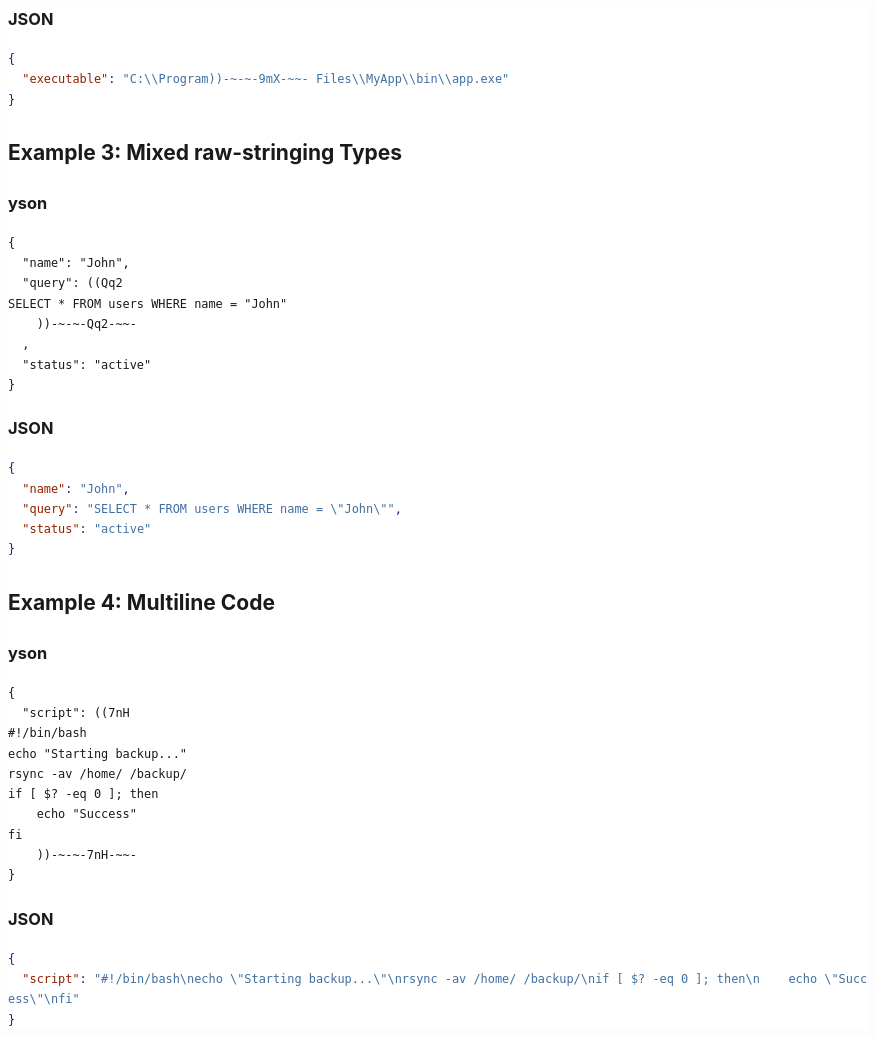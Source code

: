 ### JSON
```json
{
  "executable": "C:\\Program))-~-~-9mX-~~- Files\\MyApp\\bin\\app.exe"
}
```

## Example 3: Mixed raw-stringing Types

### yson
```yson
{
  "name": "John",
  "query": ((Qq2
SELECT * FROM users WHERE name = "John"
    ))-~-~-Qq2-~~-
  ,
  "status": "active"
}
```

### JSON
```json
{
  "name": "John",
  "query": "SELECT * FROM users WHERE name = \"John\"",
  "status": "active"
}
```

## Example 4: Multiline Code

### yson
```yson
{
  "script": ((7nH
#!/bin/bash
echo "Starting backup..."
rsync -av /home/ /backup/
if [ $? -eq 0 ]; then
    echo "Success"
fi
    ))-~-~-7nH-~~-
}
```

### JSON
```json
{
  "script": "#!/bin/bash\necho \"Starting backup...\"\nrsync -av /home/ /backup/\nif [ $? -eq 0 ]; then\n    echo \"Success\"\nfi"
}
```
